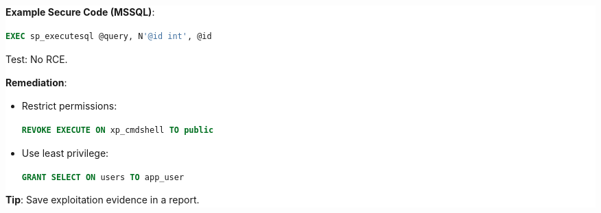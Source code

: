 **Example Secure Code (MSSQL)**:
```sql
EXEC sp_executesql @query, N'@id int', @id
```
Test: No RCE.

**Remediation**:
- Restrict permissions:
  ```sql
  REVOKE EXECUTE ON xp_cmdshell TO public
  ```
- Use least privilege:
  ```sql
  GRANT SELECT ON users TO app_user
  ```

**Tip**: Save exploitation evidence in a report.
